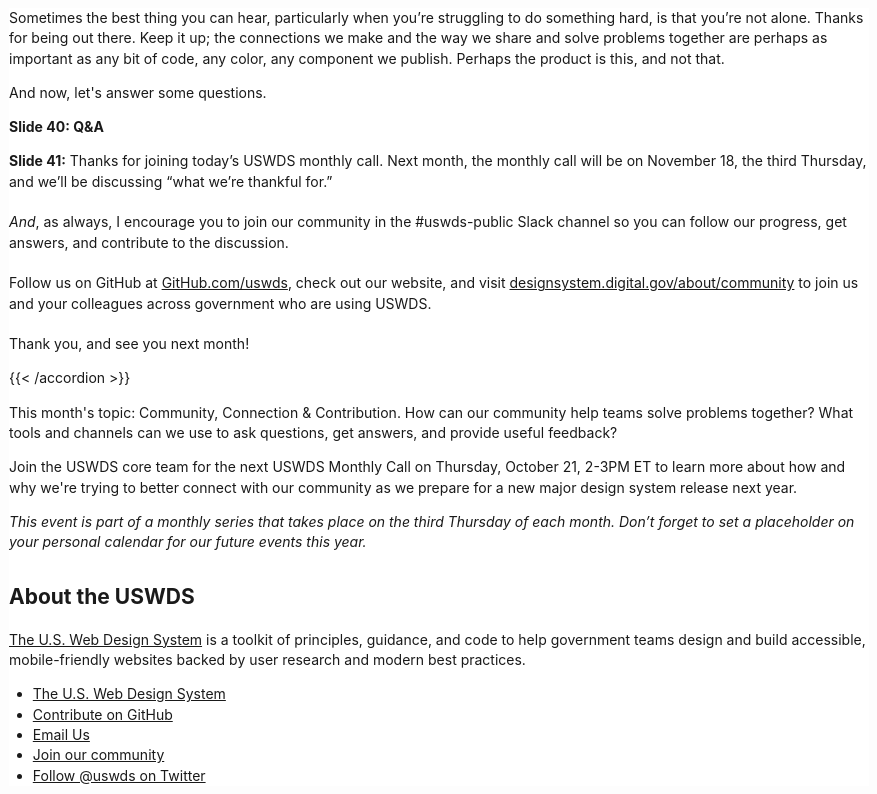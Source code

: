 

Sometimes the best thing you can hear, particularly when you’re struggling to do something hard, is that you’re not alone. Thanks for being out there. Keep it up; the connections we make and the way we share and solve problems together are perhaps as important as any bit of code, any color, any component we publish. Perhaps the product is this, and not that. 



And now, let's answer some questions.



**Slide 40: Q&A**



**Slide 41:** Thanks for joining today’s USWDS monthly call. Next month, the monthly call will be on November 18, the third Thursday, and we’ll be discussing “what we’re thankful for.”\
\
*And*, as always, I encourage you to join our community in the #uswds-public Slack channel so you can follow our progress, get answers, and contribute to the discussion.\
\
Follow us on GitHub at [GitHub.com/uswds](https://github.com/uswds), check out our website, and visit [designsystem.digital.gov/about/community](https://designsystem.digital.gov/about/community) to join us and your colleagues across government who are using USWDS.\
\
Thank you, and see you next month!

{{< /accordion >}}


This month's topic: Community, Connection & Contribution. How can our community help teams solve problems together? What tools and channels can we use to ask questions, get answers, and provide useful feedback?

Join the USWDS core team for the next USWDS Monthly Call on Thursday, October 21, 2-3PM ET to learn more about how and why we're trying to better connect with our community as we prepare for a new major design system release next year.  

*This event is part of a monthly series that takes place on the third Thursday of each month. Don’t forget to set a placeholder on your personal calendar for our future events this year.*



## About the USWDS

[The U.S. Web Design System](https://designsystem.digital.gov/) is a toolkit of principles, guidance, and code to help government teams design and build accessible, mobile-friendly websites backed by user research and modern best practices.

* [The U.S. Web Design System](https://designsystem.digital.gov/)
* [Contribute on GitHub](https://github.com/uswds/uswds/issues)
* [Email Us](mailto:uswds@support.digitalgov.gov)
* [Join our community](https://digital.gov/communities/uswds/)
* [Follow @uswds on Twitter](https://twitter.com/uswds)
